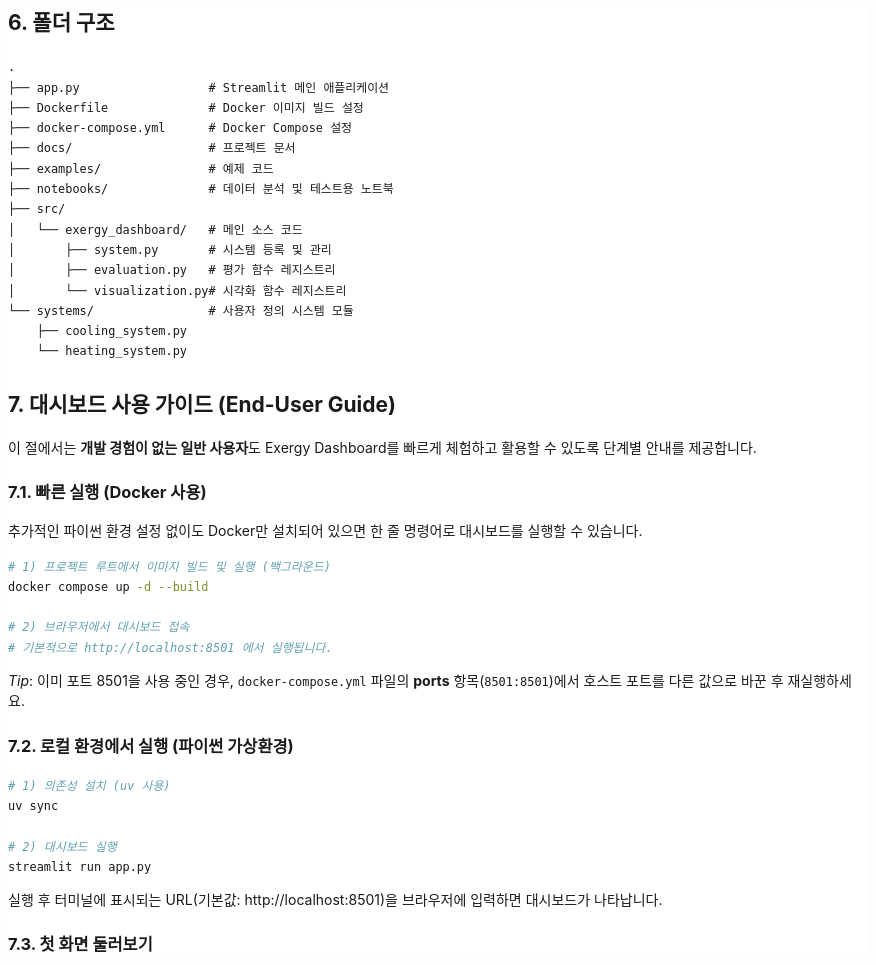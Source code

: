 ## 6. 폴더 구조

```
.
├── app.py                  # Streamlit 메인 애플리케이션
├── Dockerfile              # Docker 이미지 빌드 설정
├── docker-compose.yml      # Docker Compose 설정
├── docs/                   # 프로젝트 문서
├── examples/               # 예제 코드
├── notebooks/              # 데이터 분석 및 테스트용 노트북
├── src/
│   └── exergy_dashboard/   # 메인 소스 코드
│       ├── system.py       # 시스템 등록 및 관리
│       ├── evaluation.py   # 평가 함수 레지스트리
│       └── visualization.py# 시각화 함수 레지스트리
└── systems/                # 사용자 정의 시스템 모듈
    ├── cooling_system.py
    └── heating_system.py
``` 

## 7. 대시보드 사용 가이드 (End-User Guide)

이 절에서는 **개발 경험이 없는 일반 사용자**도 Exergy Dashboard를 빠르게 체험하고 활용할 수 있도록 단계별 안내를 제공합니다.

### 7.1. 빠른 실행 (Docker 사용)

추가적인 파이썬 환경 설정 없이도 Docker만 설치되어 있으면 한 줄 명령어로 대시보드를 실행할 수 있습니다.

```bash
# 1) 프로젝트 루트에서 이미지 빌드 및 실행 (백그라운드)
docker compose up -d --build

# 2) 브라우저에서 대시보드 접속
# 기본적으로 http://localhost:8501 에서 실행됩니다.
```

*Tip*: 이미 포트 8501을 사용 중인 경우, `docker-compose.yml` 파일의 **ports** 항목(`8501:8501`)에서 호스트 포트를 다른 값으로 바꾼 후 재실행하세요.

### 7.2. 로컬 환경에서 실행 (파이썬 가상환경)

```bash
# 1) 의존성 설치 (uv 사용)
uv sync

# 2) 대시보드 실행
streamlit run app.py
```

실행 후 터미널에 표시되는 URL(기본값: http://localhost:8501)을 브라우저에 입력하면 대시보드가 나타납니다.

### 7.3. 첫 화면 둘러보기
